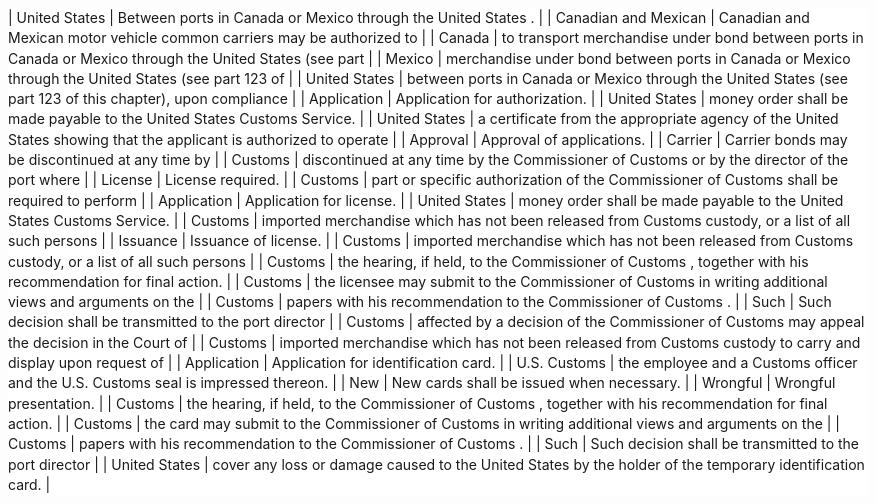 | United States        | Between ports in Canada or Mexico through the United States .                                                                     |
| Canadian and Mexican | Canadian and Mexican motor vehicle common carriers may be authorized to                                                           |
| Canada               | to transport merchandise under bond between ports in Canada or Mexico through the United States (see part                         |
| Mexico               | merchandise under bond between ports in Canada or Mexico through the United States (see part 123 of                               |
| United States        | between ports in Canada or Mexico through the United States (see part 123 of this chapter), upon compliance                       |
| Application          | Application  for authorization.                                                                                                   |
| United States        | money order shall be made payable to the United States  Customs Service.                                                          |
| United States        | a certificate from the appropriate agency of the United States showing that the applicant is authorized to operate                |
| Approval             | Approval  of applications.                                                                                                        |
| Carrier              | Carrier bonds may be discontinued at any time by                                                                                  |
| Customs              | discontinued at any time by the Commissioner of Customs or by the director of the port where                                      |
| License              | License  required.                                                                                                                |
| Customs              | part or specific authorization of the Commissioner of Customs  shall be required to perform                                       |
| Application          | Application  for license.                                                                                                         |
| United States        | money order shall be made payable to the United States  Customs Service.                                                          |
| Customs              | imported merchandise which has not been released from Customs custody, or a list of all such persons                              |
| Issuance             | Issuance  of license.                                                                                                             |
| Customs              | imported merchandise which has not been released from Customs custody, or a list of all such persons                              |
| Customs              | the hearing, if held, to the Commissioner of Customs , together with his recommendation for final action.                         |
| Customs              | the licensee may submit to the Commissioner of Customs in writing additional views and arguments on the                           |
| Customs              | papers with his recommendation to the Commissioner of Customs .                                                                   |
| Such                 | Such decision shall be transmitted to the port director                                                                           |
| Customs              | affected by a decision of the Commissioner of Customs may appeal the decision in the Court of                                     |
| Customs              | imported merchandise which has not been released from Customs custody to carry and display upon request of                        |
| Application          | Application  for identification card.                                                                                             |
| U.S. Customs         | the employee and a Customs officer and the U.S. Customs  seal is impressed thereon.                                               |
| New                  | New  cards shall be issued when necessary.                                                                                        |
| Wrongful             | Wrongful  presentation.                                                                                                           |
| Customs              | the hearing, if held, to the Commissioner of Customs , together with his recommendation for final action.                         |
| Customs              | the card may submit to the Commissioner of Customs in writing additional views and arguments on the                               |
| Customs              | papers with his recommendation to the Commissioner of Customs .                                                                   |
| Such                 | Such decision shall be transmitted to the port director                                                                           |
| United States        | cover any loss or damage caused to the United States  by the holder of the temporary identification card.                         |
